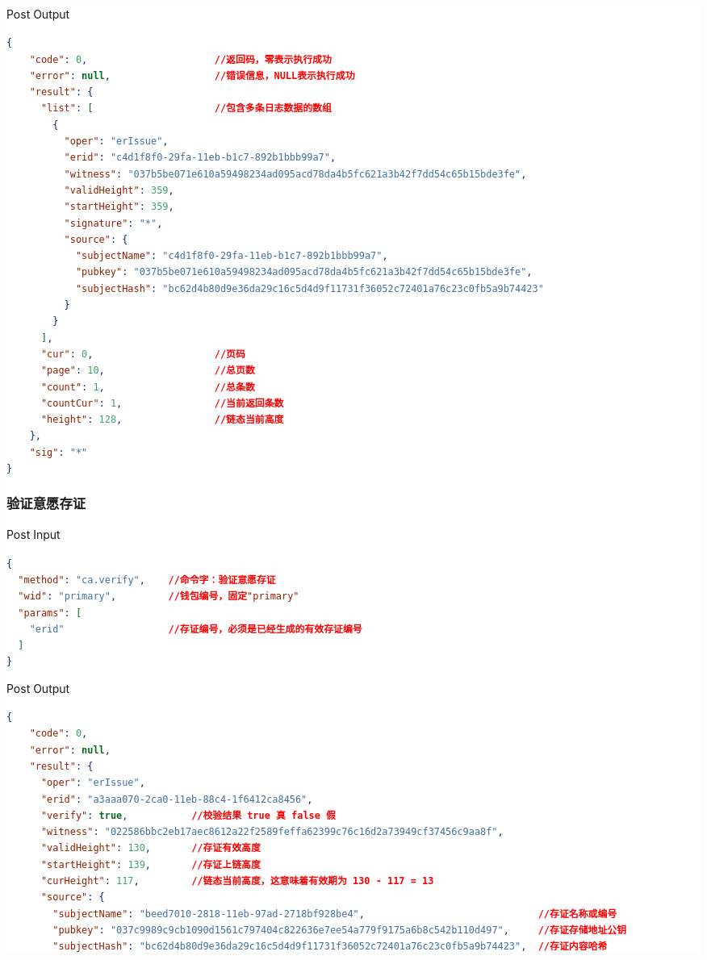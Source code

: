 Post Output

```json
{
    "code": 0,                      //返回码，零表示执行成功
    "error": null,                  //错误信息，NULL表示执行成功
    "result": {
      "list": [                     //包含多条日志数据的数组
        {
          "oper": "erIssue",
          "erid": "c4d1f8f0-29fa-11eb-b1c7-892b1bbb99a7",
          "witness": "037b5be071e610a59498234ad095acd78da4b5fc621a3b42f7dd54c65b15bde3fe",
          "validHeight": 359,
          "startHeight": 359,
          "signature": "*",
          "source": {
            "subjectName": "c4d1f8f0-29fa-11eb-b1c7-892b1bbb99a7",
            "pubkey": "037b5be071e610a59498234ad095acd78da4b5fc621a3b42f7dd54c65b15bde3fe",
            "subjectHash": "bc62d4b80d9e36da29c16c5d4d9f11731f36052c72401a76c23c0fb5a9b74423"
          }
        }
      ],
      "cur": 0,                     //页码
      "page": 10,                   //总页数
      "count": 1,                   //总条数
      "countCur": 1,                //当前返回条数
      "height": 128,                //链态当前高度
    },
    "sig": "*"
}
```

### 验证意愿存证

Post Input

```json
{
  "method": "ca.verify",    //命令字：验证意愿存证
  "wid": "primary",         //钱包编号，固定"primary"
  "params": [
    "erid"                  //存证编号，必须是已经生成的有效存证编号
  ]
}
```

Post Output

```json
{
    "code": 0,
    "error": null,
    "result": {
      "oper": "erIssue",
      "erid": "a3aaa070-2ca0-11eb-88c4-1f6412ca8456",
      "verify": true,           //校验结果 true 真 false 假
      "witness": "022586bbc2eb17aec8612a22f2589feffa62399c76c16d2a73949cf37456c9aa8f",
      "validHeight": 130,       //存证有效高度
      "startHeight": 139,       //存证上链高度
      "curHeight": 117,         //链态当前高度，这意味着有效期为 130 - 117 = 13
      "source": {
        "subjectName": "beed7010-2818-11eb-97ad-2718bf928be4",                              //存证名称或编号
        "pubkey": "037c9989c9cb1090d1561c797404c822636e7ee54a779f9175a6b8c542b110d497",     //存证存储地址公钥
        "subjectHash": "bc62d4b80d9e36da29c16c5d4d9f11731f36052c72401a76c23c0fb5a9b74423",  //存证内容哈希
```